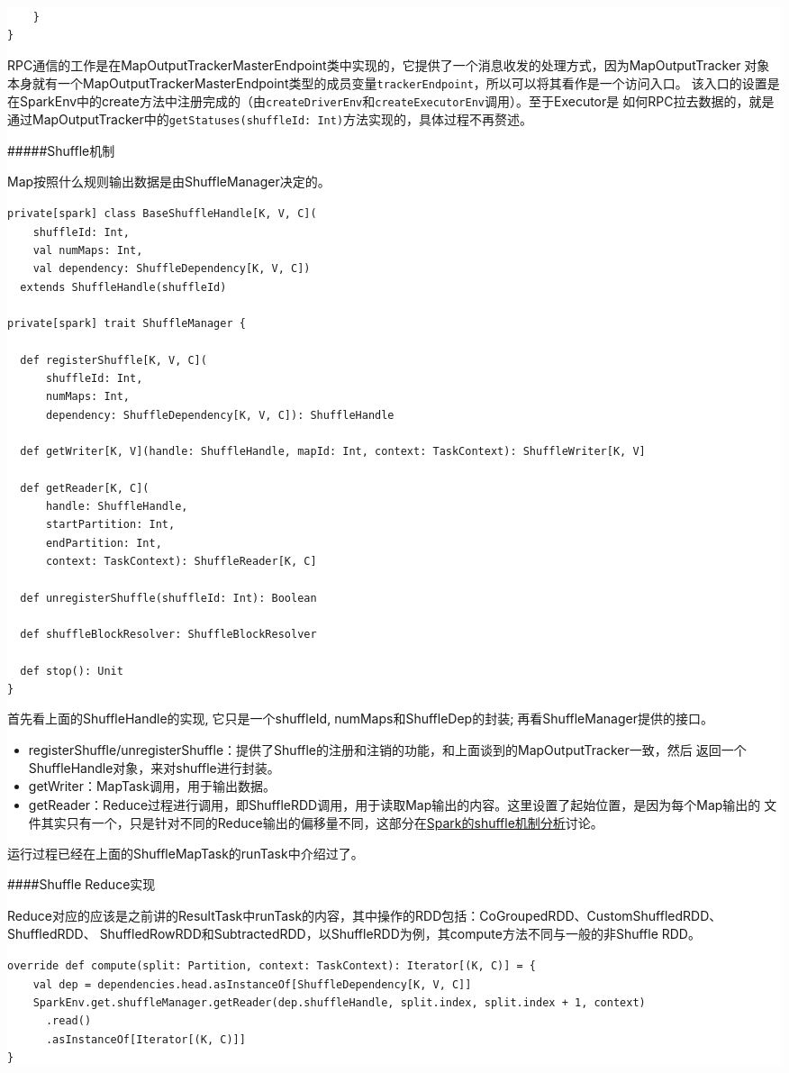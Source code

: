 		}
	}
RPC通信的工作是在MapOutputTrackerMasterEndpoint类中实现的，它提供了一个消息收发的处理方式，因为MapOutputTracker
对象本身就有一个MapOutputTrackerMasterEndpoint类型的成员变量`trackerEndpoint`，所以可以将其看作是一个访问入口。
该入口的设置是在SparkEnv中的create方法中注册完成的（由`createDriverEnv`和`createExecutorEnv`调用）。至于Executor是
如何RPC拉去数据的，就是通过MapOutputTracker中的`getStatuses(shuffleId: Int)`方法实现的，具体过程不再赘述。

#####Shuffle机制

Map按照什么规则输出数据是由ShuffleManager决定的。

	private[spark] class BaseShuffleHandle[K, V, C](
		shuffleId: Int,
		val numMaps: Int,
		val dependency: ShuffleDependency[K, V, C])
	  extends ShuffleHandle(shuffleId)
	  
	private[spark] trait ShuffleManager {
	  
	  def registerShuffle[K, V, C](
		  shuffleId: Int,
		  numMaps: Int,
		  dependency: ShuffleDependency[K, V, C]): ShuffleHandle
		  
	  def getWriter[K, V](handle: ShuffleHandle, mapId: Int, context: TaskContext): ShuffleWriter[K, V]
	  
	  def getReader[K, C](
		  handle: ShuffleHandle,
		  startPartition: Int,
		  endPartition: Int,
		  context: TaskContext): ShuffleReader[K, C]
		  
	  def unregisterShuffle(shuffleId: Int): Boolean
	  
	  def shuffleBlockResolver: ShuffleBlockResolver
	  
	  def stop(): Unit
	}
首先看上面的ShuffleHandle的实现, 它只是一个shuffleId, numMaps和ShuffleDep的封装; 再看ShuffleManager提供的接口。

+ registerShuffle/unregisterShuffle：提供了Shuffle的注册和注销的功能，和上面谈到的MapOutputTracker一致，然后
返回一个ShuffleHandle对象，来对shuffle进行封装。
+ getWriter：MapTask调用，用于输出数据。
+ getReader：Reduce过程进行调用，即ShuffleRDD调用，用于读取Map输出的内容。这里设置了起始位置，是因为每个Map输出的
文件其实只有一个，只是针对不同的Reduce输出的偏移量不同，这部分在[Spark的shuffle机制分析][1]讨论。

运行过程已经在上面的ShuffleMapTask的runTask中介绍过了。

####Shuffle Reduce实现

Reduce对应的应该是之前讲的ResultTask中runTask的内容，其中操作的RDD包括：CoGroupedRDD、CustomShuffledRDD、ShuffledRDD、
ShuffledRowRDD和SubtractedRDD，以ShuffleRDD为例，其compute方法不同与一般的非Shuffle RDD。

	override def compute(split: Partition, context: TaskContext): Iterator[(K, C)] = {
		val dep = dependencies.head.asInstanceOf[ShuffleDependency[K, V, C]]
		SparkEnv.get.shuffleManager.getReader(dep.shuffleHandle, split.index, split.index + 1, context)
		  .read()
		  .asInstanceOf[Iterator[(K, C)]]
	}

[1]:https://github.com/summerDG/spark-code-ananlysis/blob/master/analysis/spark_sort_shuffle.md
[2]:https://github.com/summerDG/spark-code-ananlysis/blob/master/analysis/task_schedule.md